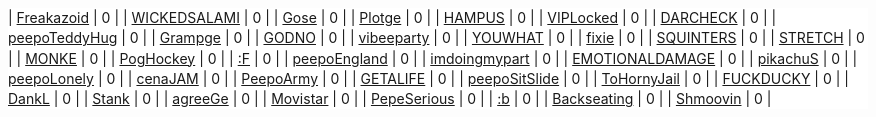 | [Freakazoid](https://7tv.app/emotes/01G15Q9MP80004E9CMEZCM8RA2)                                                                                     | 0     |
| [WICKEDSALAMI](https://7tv.app/emotes/01FW2NKAT80003BP8VG8FC1CVY)                                                                                   | 0     |
| [Gose](https://7tv.app/emotes/01FAPE30JG000DHH2ARFSZR6FN)                                                                                           | 0     |
| [Plotge](https://7tv.app/emotes/01FY7MJN3G000FWWXFD46PAVNC)                                                                                         | 0     |
| [HAMPUS](https://7tv.app/emotes/01GGMWQ6J00007HJKS17ECC67C)                                                                                         | 0     |
| [VIPLocked](https://7tv.app/emotes/01FKC43TKR000B1FXDJGM9E19Y)                                                                                      | 0     |
| [DARCHECK](https://7tv.app/emotes/01GGZ82H6G0003AVEWT0RC6FF3)                                                                                       | 0     |
| [peepoTeddyHug](https://7tv.app/emotes/01FEHXYHN00006RFDNRZZFQZ3E)                                                                                  | 0     |
| [Grampge](https://7tv.app/emotes/01FRES6Y4R0007ABTNBF6YJN7M)                                                                                        | 0     |
| [GODNO](https://7tv.app/emotes/01FY9WEBXR00077WTWSFD40R6K)                                                                                          | 0     |
| [vibeeparty](https://7tv.app/emotes/01GSK9T85R0001G7T9NFZMVEGY)                                                                                     | 0     |
| [YOUWHAT](https://7tv.app/emotes/01G1YTVDGG000BV71FVX4A9TFH)                                                                                        | 0     |
| [fixie](https://7tv.app/emotes/01GH6TGXR8000CQMK9H2JFFR14)                                                                                          | 0     |
| [SQUINTERS](https://7tv.app/emotes/01FFZN2VN00003V31D4DMQN783)                                                                                      | 0     |
| [STRETCH](https://7tv.app/emotes/01FSJEFQ600000JPZ36BHMF8RT)                                                                                        | 0     |
| [MONKE](https://7tv.app/emotes/01G9FN8YF000080GCW6BK847N1)                                                                                          | 0     |
| [PogHockey](https://7tv.app/emotes/01G3928DBG00067JFSTYNA6QPV)                                                                                      | 0     |
| [:F](https://7tv.app/emotes/01G1VD93BR000EQBW1MSQKT3QD)                                                                                             | 0     |
| [peepoEngland](https://7tv.app/emotes/01GR2DQ7BR000D0A7A5C0RPVT6)                                                                                   | 0     |
| [imdoingmypart](https://7tv.app/emotes/01GHFN6AW80001EGX922SFPVK6)                                                                                  | 0     |
| [EMOTIONALDAMAGE](https://7tv.app/emotes/01FXAB1TQR000E970J8M04QY6H)                                                                                | 0     |
| [pikachuS](https://7tv.app/emotes/01FBDBBAZ800072B7YSZWG79MV)                                                                                       | 0     |
| [peepoLonely](https://7tv.app/emotes/01GC2MSAKG00001QSNM6E2NJH0)                                                                                    | 0     |
| [cenaJAM](https://7tv.app/emotes/01GZCK0CBR000E1RT7XX8K2ET3)                                                                                        | 0     |
| [PeepoArmy](https://7tv.app/emotes/01GH6JTD2R0003YP4VAWTC85RE)                                                                                      | 0     |
| [GETALIFE](https://7tv.app/emotes/01F8KNNS2G000DA0Z45SHEB0CC)                                                                                       | 0     |
| [peepoSitSlide](https://7tv.app/emotes/01GCFES9F8000D8ZK13J8KTX52)                                                                                  | 0     |
| [ToHornyJail](https://7tv.app/emotes/01FP63W9GR0001BCZZ99DVK6AY)                                                                                    | 0     |
| [FUCKDUCKY](https://7tv.app/emotes/01FYVVDY20000BHTYM8E1XMS60)                                                                                      | 0     |
| [DankL](https://7tv.app/emotes/01FDDAJX300009BAVCDG72Z3BE)                                                                                          | 0     |
| [Stank](https://7tv.app/emotes/01G7NHTCE00003P60HPZKBD74V)                                                                                          | 0     |
| [agreeGe](https://7tv.app/emotes/01F9A26NP00009VBS6C3C51H7W)                                                                                        | 0     |
| [Movistar](https://7tv.app/emotes/01G1RB33DG00084P76602MW3SR)                                                                                       | 0     |
| [PepeSerious](https://7tv.app/emotes/01F8JX9P600007K8WQX040V1BZ)                                                                                    | 0     |
| [:b](https://7tv.app/emotes/01H212CQY8000D9DEP10Z93JA9)                                                                                             | 0     |
| [Backseating](https://7tv.app/emotes/01GMC1DXD0000FQDJBDBATQPXG)                                                                                    | 0     |
| [Shmoovin](https://7tv.app/emotes/01GRC5G15R0007YPVFD4P8AMY1)                                                                                       | 0     |